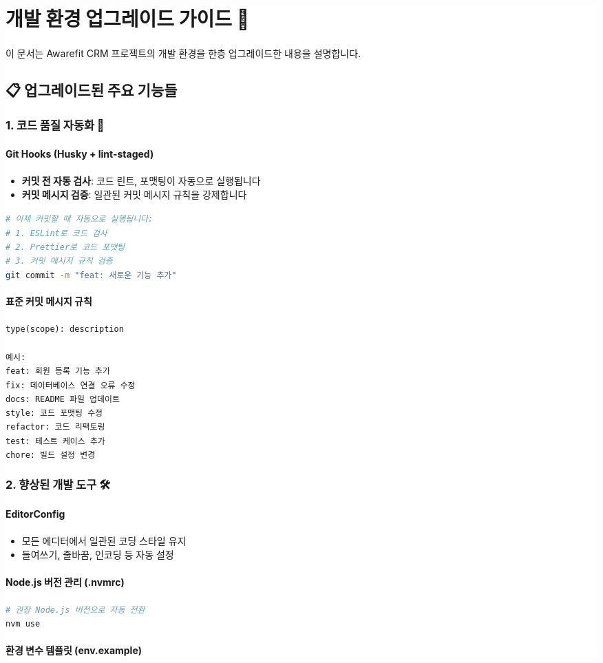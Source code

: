 # 개발 환경 업그레이드 가이드 🚀

이 문서는 Awarefit CRM 프로젝트의 개발 환경을 한층 업그레이드한 내용을
설명합니다.

## 📋 업그레이드된 주요 기능들

### 1. 코드 품질 자동화 📝

#### Git Hooks (Husky + lint-staged)

- **커밋 전 자동 검사**: 코드 린트, 포맷팅이 자동으로 실행됩니다
- **커밋 메시지 검증**: 일관된 커밋 메시지 규칙을 강제합니다

```bash
# 이제 커밋할 때 자동으로 실행됩니다:
# 1. ESLint로 코드 검사
# 2. Prettier로 코드 포맷팅
# 3. 커밋 메시지 규칙 검증
git commit -m "feat: 새로운 기능 추가"
```

#### 표준 커밋 메시지 규칙

```
type(scope): description

예시:
feat: 회원 등록 기능 추가
fix: 데이터베이스 연결 오류 수정
docs: README 파일 업데이트
style: 코드 포맷팅 수정
refactor: 코드 리팩토링
test: 테스트 케이스 추가
chore: 빌드 설정 변경
```

### 2. 향상된 개발 도구 🛠️

#### EditorConfig

- 모든 에디터에서 일관된 코딩 스타일 유지
- 들여쓰기, 줄바꿈, 인코딩 등 자동 설정

#### Node.js 버전 관리 (.nvmrc)

```bash
# 권장 Node.js 버전으로 자동 전환
nvm use
```

#### 환경 변수 템플릿 (env.example)
